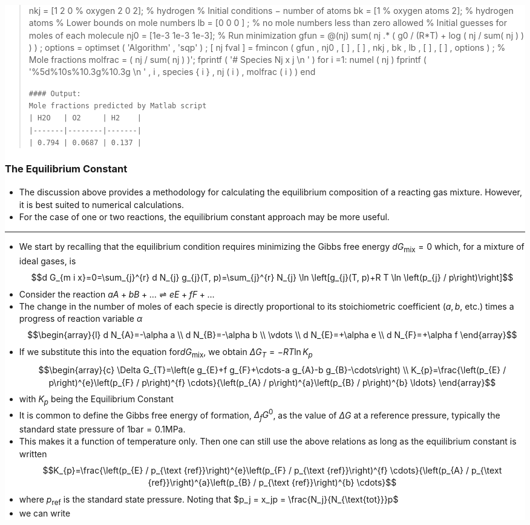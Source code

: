 > nkj = [1 2 0 % oxygen
>        2 0 2]; % hydrogen
> % Initial conditions − number of atoms
> bk = [1 % oxygen atoms
>      2]; % hydrogen atoms
> % Lower bounds on mole numbers
> lb = [0 0 0 ] ; % no mole numbers less than zero allowed
> % Initial guesses for moles of each molecule
> nj0 = [1e-3 1e-3 1e-3];
> % Run minimization
> gfun = @(nj) sum( nj .* ( g0 / (R*T) + log ( nj / sum( nj ) ) ) ) ;
> options = optimset ( 'Algorithm' , 'sqp' ) ;
> [ nj fval ] = fmincon ( gfun , nj0 , [ ] , [ ] , nkj , bk , lb , [ ] , [ ] , options ) ;
> % Mole fractions
> molfrac = ( nj / sum( nj ) )';
> fprintf ( '# Species Nj x j \n ' )
> for i =1: numel ( nj )
> fprintf ( '%5d%10s%10.3g%10.3g \n ' , i , species { i } , nj ( i ) , molfrac ( i ) )
> end
> ```
> #### Output:
> Mole fractions predicted by Matlab script 
> | H2O   | O2     | H2    |
> |-------|--------|-------|
> | 0.794 | 0.0687 | 0.137 |


### The Equilibrium Constant
- The discussion above provides a methodology for calculating the equilibrium composition of a reacting gas mixture. However, it is best suited to numerical calculations. 
- For the case of one or two reactions, the equilibrium constant approach may be more useful.
- - - 
- We start by recalling that the equilibrium condition requires minimizing the Gibbs free energy $dG_{\text{mix}} = 0$ which, for a mixture of ideal gases, is
$$d G_{m i x}=0=\sum_{j}^{r} d N_{j} g_{j}(T, p)=\sum_{j}^{r} N_{j} \ln \left[g_{j}(T, p)+R T \ln \left(p_{j} / p\right)\right]$$
- Consider the reaction $aA + bB + \ldots \rightleftharpoons eE + fF + \ldots$
- The change in the number of moles of each specie is directly proportional to its stoichiometric coefficient ($a, b,$ etc.) times a progress of reaction variable $\alpha$
$$\begin{array}{l}
d N_{A}=-\alpha a \\
d N_{B}=-\alpha b \\
\vdots \\
d N_{E}=+\alpha e \\
d N_{F}=+\alpha f
\end{array}$$
- If we substitute this into the equation for$dG_{\text{mix}}$, we obtain $\Delta G_T = −RT \ln K_p$
$$\begin{array}{c}
\Delta G_{T}=\left(e g_{E}+f g_{F}+\cdots-a g_{A}-b g_{B}-\cdots\right) \\
K_{p}=\frac{\left(p_{E} / p\right)^{e}\left(p_{F} / p\right)^{f} \cdots}{\left(p_{A} / p\right)^{a}\left(p_{B} / p\right)^{b} \ldots}
\end{array}$$
- with $K_p$ being the Equilibrium Constant
- It is common to define the Gibbs free energy of formation,  $\Delta_f G^0$, as the value of  $\Delta G$ at a reference pressure, typically the standard state pressure of $1 \mathrm{bar} = 0.1 \mathrm{MPa}$. 
- This makes it a function of temperature only. Then one can still use the above relations as long as the equilibrium constant is written
$$K_{p}=\frac{\left(p_{E} / p_{\text {ref}}\right)^{e}\left(p_{F} / p_{\text {ref}}\right)^{f} \cdots}{\left(p_{A} / p_{\text {ref}}\right)^{a}\left(p_{B} / p_{\text {ref}}\right)^{b} \cdots}$$
- where $p_{\text{ref}}$ is the standard state pressure. Noting that $p_j = x_jp = \frac{N_j}{N_{\text{tot}}}p$
- we can write